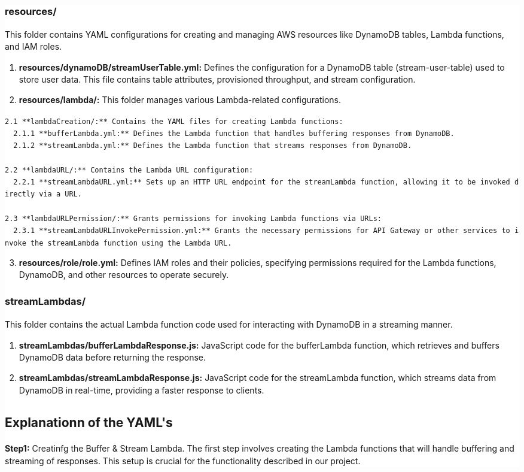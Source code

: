 ### resources/
This folder contains YAML configurations for creating and managing AWS resources like DynamoDB tables, Lambda functions, and IAM roles.

  1. **resources/dynamoDB/streamUserTable.yml:** Defines the configuration for a DynamoDB table (stream-user-table) used to store user data. This file contains table attributes, provisioned throughput, and stream configuration.

  2. **resources/lambda/:** This folder manages various Lambda-related configurations.

    2.1 **lambdaCreation/:** Contains the YAML files for creating Lambda functions:
      2.1.1 **bufferLambda.yml:** Defines the Lambda function that handles buffering responses from DynamoDB.
      2.1.2 **streamLambda.yml:** Defines the Lambda function that streams responses from DynamoDB.

    2.2 **lambdaURL/:** Contains the Lambda URL configuration:
      2.2.1 **streamLambdaURL.yml:** Sets up an HTTP URL endpoint for the streamLambda function, allowing it to be invoked directly via a URL.

    2.3 **lambdaURLPermission/:** Grants permissions for invoking Lambda functions via URLs:
      2.3.1 **streamLambdaURLInvokePermission.yml:** Grants the necessary permissions for API Gateway or other services to invoke the streamLambda function using the Lambda URL.

  3. **resources/role/role.yml:** Defines IAM roles and their policies, specifying permissions required for the Lambda functions, DynamoDB, and other resources to operate securely.

### streamLambdas/
This folder contains the actual Lambda function code used for interacting with DynamoDB in a streaming manner.

  1. **streamLambdas/bufferLambdaResponse.js:** JavaScript code for the bufferLambda function, which retrieves and buffers DynamoDB data before returning the response.

  2. **streamLambdas/streamLambdaResponse.js:** JavaScript code for the streamLambda function, which streams data from DynamoDB in real-time, providing a faster response to clients.

## Explanationn of the YAML's
**Step1:** Creatinfg the Buffer & Stream Lambda.
The first step involves creating the Lambda functions that will handle buffering and streaming of responses. This setup is crucial for the functionality described in our project.